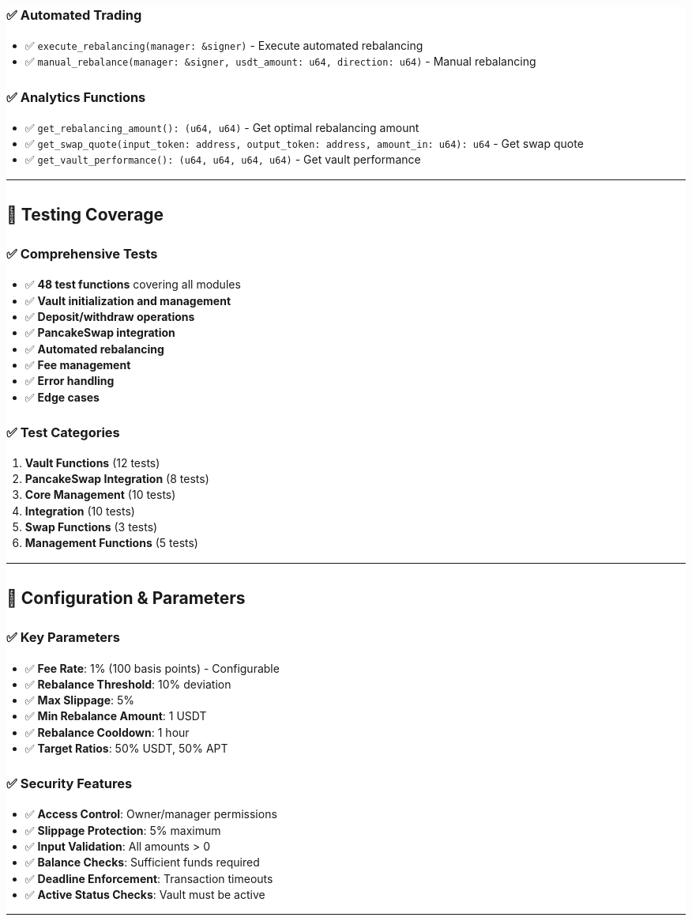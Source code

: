### **✅ Automated Trading**
- ✅ `execute_rebalancing(manager: &signer)` - Execute automated rebalancing
- ✅ `manual_rebalance(manager: &signer, usdt_amount: u64, direction: u64)` - Manual rebalancing

### **✅ Analytics Functions**
- ✅ `get_rebalancing_amount(): (u64, u64)` - Get optimal rebalancing amount
- ✅ `get_swap_quote(input_token: address, output_token: address, amount_in: u64): u64` - Get swap quote
- ✅ `get_vault_performance(): (u64, u64, u64, u64)` - Get vault performance

---

## 🧪 **Testing Coverage**

### **✅ Comprehensive Tests**
- ✅ **48 test functions** covering all modules
- ✅ **Vault initialization and management**
- ✅ **Deposit/withdraw operations**
- ✅ **PancakeSwap integration**
- ✅ **Automated rebalancing**
- ✅ **Fee management**
- ✅ **Error handling**
- ✅ **Edge cases**

### **✅ Test Categories**
1. **Vault Functions** (12 tests)
2. **PancakeSwap Integration** (8 tests)
3. **Core Management** (10 tests)
4. **Integration** (10 tests)
5. **Swap Functions** (3 tests)
6. **Management Functions** (5 tests)

---

## 🔧 **Configuration & Parameters**

### **✅ Key Parameters**
- ✅ **Fee Rate**: 1% (100 basis points) - Configurable
- ✅ **Rebalance Threshold**: 10% deviation
- ✅ **Max Slippage**: 5%
- ✅ **Min Rebalance Amount**: 1 USDT
- ✅ **Rebalance Cooldown**: 1 hour
- ✅ **Target Ratios**: 50% USDT, 50% APT

### **✅ Security Features**
- ✅ **Access Control**: Owner/manager permissions
- ✅ **Slippage Protection**: 5% maximum
- ✅ **Input Validation**: All amounts > 0
- ✅ **Balance Checks**: Sufficient funds required
- ✅ **Deadline Enforcement**: Transaction timeouts
- ✅ **Active Status Checks**: Vault must be active

---
